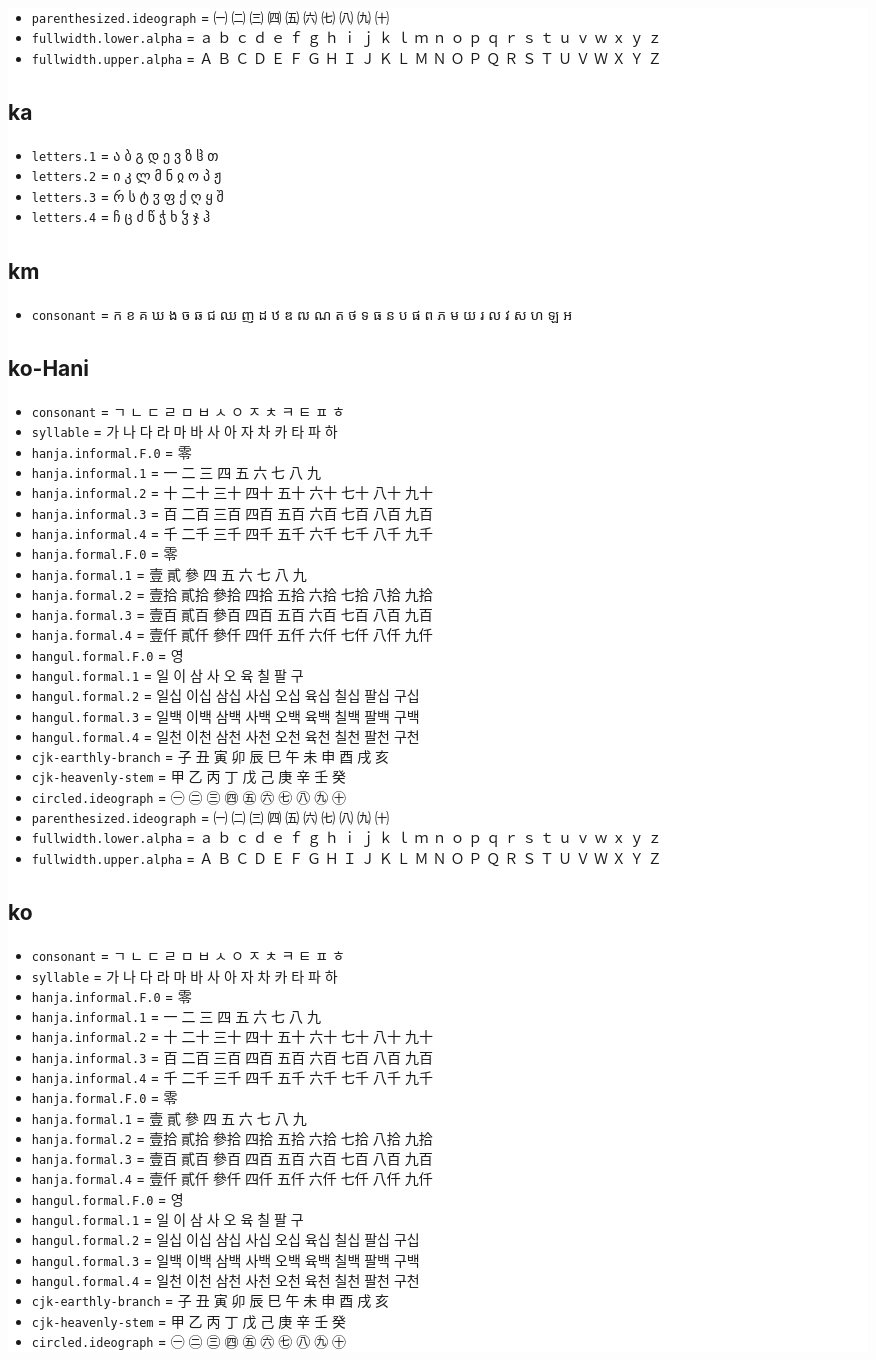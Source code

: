 * `parenthesized.ideograph` = ㈠ ㈡ ㈢ ㈣ ㈤ ㈥ ㈦ ㈧ ㈨ ㈩
* `fullwidth.lower.alpha` = ａ ｂ ｃ ｄ ｅ ｆ ｇ ｈ ｉ ｊ ｋ ｌ ｍ ｎ ｏ ｐ ｑ ｒ ｓ ｔ ｕ ｖ ｗ ｘ ｙ ｚ
* `fullwidth.upper.alpha` = Ａ Ｂ Ｃ Ｄ Ｅ Ｆ Ｇ Ｈ Ｉ Ｊ Ｋ Ｌ Ｍ Ｎ Ｏ Ｐ Ｑ Ｒ Ｓ Ｔ Ｕ Ｖ Ｗ Ｘ Ｙ Ｚ

## ka

* `letters.1` = ა ბ გ დ ე ვ ზ ჱ თ
* `letters.2` = ი კ ლ მ ნ ჲ ო პ ჟ
* `letters.3` = რ ს ტ ჳ ფ ქ ღ ყ შ
* `letters.4` = ჩ ც ძ წ ჭ ხ ჴ ჯ ჰ

## km

* `consonant` = ក ខ គ ឃ ង ច ឆ ជ ឈ ញ ដ ឋ ឌ ឍ ណ ត ថ ទ ធ ន ប ផ ព ភ ម យ រ ល វ ស ហ ឡ អ

## ko-Hani

* `consonant` = ㄱ ㄴ ㄷ ㄹ ㅁ ㅂ ㅅ ㅇ ㅈ ㅊ ㅋ ㅌ ㅍ ㅎ
* `syllable` = 가 나 다 라 마 바 사 아 자 차 카 타 파 하
* `hanja.informal.F.0` = 零
* `hanja.informal.1` = 一 二 三 四 五 六 七 八 九
* `hanja.informal.2` = 十 二十 三十 四十 五十 六十 七十 八十 九十
* `hanja.informal.3` = 百 二百 三百 四百 五百 六百 七百 八百 九百
* `hanja.informal.4` = 千 二千 三千 四千 五千 六千 七千 八千 九千
* `hanja.formal.F.0` = 零
* `hanja.formal.1` = 壹 貳 參 四 五 六 七 八 九
* `hanja.formal.2` = 壹拾 貳拾 參拾 四拾 五拾 六拾 七拾 八拾 九拾
* `hanja.formal.3` = 壹百 貳百 參百 四百 五百 六百 七百 八百 九百
* `hanja.formal.4` = 壹仟 貳仟 參仟 四仟 五仟 六仟 七仟 八仟 九仟
* `hangul.formal.F.0` = 영
* `hangul.formal.1` = 일 이 삼 사 오 육 칠 팔 구
* `hangul.formal.2` = 일십 이십 삼십 사십 오십 육십 칠십 팔십 구십
* `hangul.formal.3` = 일백 이백 삼백 사백 오백 육백 칠백 팔백 구백
* `hangul.formal.4` = 일천 이천 삼천 사천 오천 육천 칠천 팔천 구천
* `cjk-earthly-branch` = 子 丑 寅 卯 辰 巳 午 未 申 酉 戌 亥
* `cjk-heavenly-stem` = 甲 乙 丙 丁 戊 己 庚 辛 壬 癸
* `circled.ideograph` = ㊀ ㊁ ㊂ ㊃ ㊄ ㊅ ㊆ ㊇ ㊈ ㊉
* `parenthesized.ideograph` = ㈠ ㈡ ㈢ ㈣ ㈤ ㈥ ㈦ ㈧ ㈨ ㈩
* `fullwidth.lower.alpha` = ａ ｂ ｃ ｄ ｅ ｆ ｇ ｈ ｉ ｊ ｋ ｌ ｍ ｎ ｏ ｐ ｑ ｒ ｓ ｔ ｕ ｖ ｗ ｘ ｙ ｚ
* `fullwidth.upper.alpha` = Ａ Ｂ Ｃ Ｄ Ｅ Ｆ Ｇ Ｈ Ｉ Ｊ Ｋ Ｌ Ｍ Ｎ Ｏ Ｐ Ｑ Ｒ Ｓ Ｔ Ｕ Ｖ Ｗ Ｘ Ｙ Ｚ

## ko

* `consonant` = ㄱ ㄴ ㄷ ㄹ ㅁ ㅂ ㅅ ㅇ ㅈ ㅊ ㅋ ㅌ ㅍ ㅎ
* `syllable` = 가 나 다 라 마 바 사 아 자 차 카 타 파 하
* `hanja.informal.F.0` = 零
* `hanja.informal.1` = 一 二 三 四 五 六 七 八 九
* `hanja.informal.2` = 十 二十 三十 四十 五十 六十 七十 八十 九十
* `hanja.informal.3` = 百 二百 三百 四百 五百 六百 七百 八百 九百
* `hanja.informal.4` = 千 二千 三千 四千 五千 六千 七千 八千 九千
* `hanja.formal.F.0` = 零
* `hanja.formal.1` = 壹 貳 參 四 五 六 七 八 九
* `hanja.formal.2` = 壹拾 貳拾 參拾 四拾 五拾 六拾 七拾 八拾 九拾
* `hanja.formal.3` = 壹百 貳百 參百 四百 五百 六百 七百 八百 九百
* `hanja.formal.4` = 壹仟 貳仟 參仟 四仟 五仟 六仟 七仟 八仟 九仟
* `hangul.formal.F.0` = 영
* `hangul.formal.1` = 일 이 삼 사 오 육 칠 팔 구
* `hangul.formal.2` = 일십 이십 삼십 사십 오십 육십 칠십 팔십 구십
* `hangul.formal.3` = 일백 이백 삼백 사백 오백 육백 칠백 팔백 구백
* `hangul.formal.4` = 일천 이천 삼천 사천 오천 육천 칠천 팔천 구천
* `cjk-earthly-branch` = 子 丑 寅 卯 辰 巳 午 未 申 酉 戌 亥
* `cjk-heavenly-stem` = 甲 乙 丙 丁 戊 己 庚 辛 壬 癸
* `circled.ideograph` = ㊀ ㊁ ㊂ ㊃ ㊄ ㊅ ㊆ ㊇ ㊈ ㊉